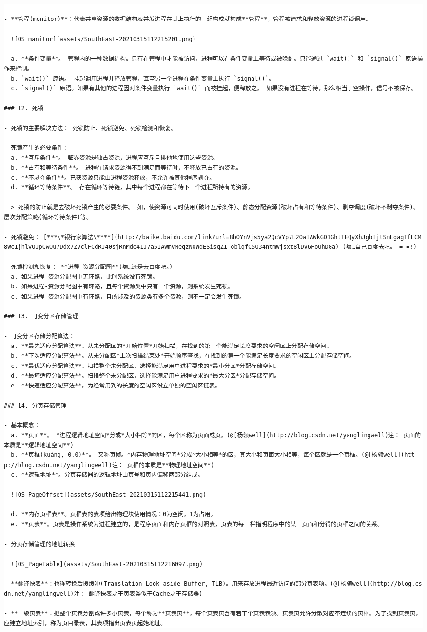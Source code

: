 ```

- **管程(monitor)**：代表共享资源的数据结构及并发进程在其上执行的一组构成就构成**管程**，管程被请求和释放资源的进程锁调用。

  ![OS_manitor](assets/SouthEast-20210315112215201.png)

  a. **条件变量**。 管程内的一种数据结构。只有在管程中才能被访问，进程可以在条件变量上等待或被唤醒。只能通过 `wait()` 和 `signal()` 原语操作来控制。
  b. `wait()` 原语。 挂起调用进程并释放管程，直至另一个进程在条件变量上执行 `signal()`。
  c. `signal()` 原语。如果有其他的进程因对条件变量执行 `wait()` 而被挂起，便释放之。 如果没有进程在等待，那么相当于空操作，信号不被保存。

### 12. 死锁

- 死锁的主要解决方法： 死锁防止、死锁避免、死锁检测和恢复。

- 死锁产生的必要条件：
  a. **互斥条件**。 临界资源是独占资源，进程应互斥且排他地使用这些资源。
  b. **占有和等待条件**。 进程在请求资源得不到满足而等待时，不释放已占有的资源。
  c. **不剥夺条件**。已获资源只能由进程资源释放，不允许被其他程序剥夺。
  d. **循环等待条件**。 存在循环等待链，其中每个进程都在等待下一个进程所持有的资源。

  > 死锁的防止就是去破坏死锁产生的必要条件。 如，使资源可同时使用(破坏互斥条件)、静态分配资源(破坏占有和等待条件)、剥夺调度(破坏不剥夺条件)、层次分配策略(循环等待条件)等。

- 死锁避免： [***\*银行家算法\****](http://baike.baidu.com/link?url=8bOYnVjs5ya2QcVYp7L2OaIAWkGD1GhtTEQyXhJgbIjtSmLgagTfLCM8Wc1jhlvOJpCwOu7Ddx7ZVclFCdRJ40sjRnMde41J7a5IAWmVMeqzN0WdESisqZI_oblqfC5O34ntmWjsxt8lDV6FoUhDGa) (额…自己百度去吧。 = =!)

- 死锁检测和恢复： **进程-资源分配图**(额…还是去百度吧。)
  a. 如果进程-资源分配图中无环路，此时系统没有死锁。
  b. 如果进程-资源分配图中有环路，且每个资源类中只有一个资源，则系统发生死锁。
  c. 如果进程-资源分配图中有环路，且所涉及的资源类有多个资源，则不一定会发生死锁。

### 13. 可变分区存储管理

- 可变分区存储分配算法：
  a. **最先适应分配算法**。从未分配区的*开始位置*开始扫描，在找到的第一个能满足长度要求的空闲区上分配存储空间。
  b. **下次适应分配算法**。从未分配区*上次扫描结束处*开始顺序查找，在找到的第一个能满足长度要求的空闲区上分配存储空间。
  c. **最优适应分配算法**。扫描整个未分配区，选择能满足用户进程要求的*最小分区*分配存储空间。
  d. **最坏适应分配算法**。扫描整个未分配区，选择能满足用户进程要求的*最大分区*分配存储空间。
  e. **快速适应分配算法**。为经常用到的长度的空闲区设立单独的空闲区链表。

### 14. 分页存储管理

- 基本概念：
  a. **页面**。 *进程逻辑地址空间*分成*大小相等*的区，每个区称为页面或页。(@[杨领well](http://blog.csdn.net/yanglingwell)注： 页面的本质是**逻辑地址空间**)
  b. **页框(kuàng, 0.0)**。 又称页帧。*内存物理地址空间*分成*大小相等*的区，其大小和页面大小相等，每个区就是一个页框。(@[杨领well](http://blog.csdn.net/yanglingwell)注： 页框的本质是**物理地址空间**)
  c. **逻辑地址**。分页存储器的逻辑地址由页号和页内偏移两部分组成。

  ![OS_PageOffset](assets/SouthEast-20210315112215441.png)

  d. **内存页框表**。页框表的表项给出物理块使用情况：0为空闲，1为占用。
  e. **页表**。页表是操作系统为进程建立的，是程序页面和内存页框的对照表，页表的每一栏指明程序中的某一页面和分得的页框之间的关系。

- 分页存储管理的地址转换

  ![OS_PageTable](assets/SouthEast-20210315112216097.png)

- **翻译快表**：也称转换后援缓冲(Translation Look_aside Buffer, TLB)。用来存放进程最近访问的部分页表项。(@[杨领well](http://blog.csdn.net/yanglingwell)注： 翻译快表之于页表类似于Cache之于存储器)

- **二级页表**：把整个页表分割成许多小页表，每个称为**页表页**，每个页表页含有若干个页表表项。页表页允许分散对应不连续的页框。为了找到页表页，应建立地址索引，称为页目录表，其表项指出页表页起始地址。

```